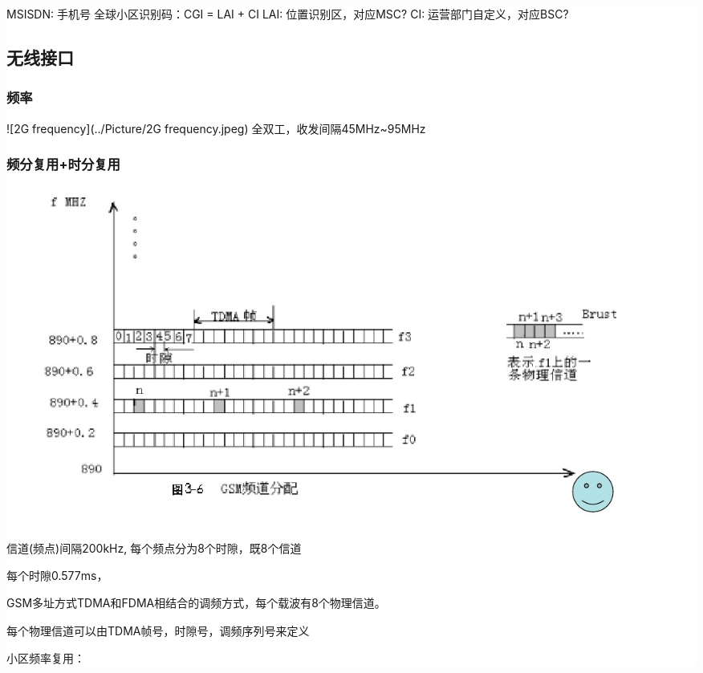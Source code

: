 MSISDN: 手机号
全球小区识别码：CGI = LAI + CI
LAI: 位置识别区，对应MSC?
CI: 运营部门自定义，对应BSC?



## 无线接口
### 频率
![2G frequency](../Picture/2G frequency.jpeg)
全双工，收发间隔45MHz~95MHz

### 频分复用+时分复用
![image-20200420235412853](../Picture/image-20200420235412853.png)

信道(频点)间隔200kHz, 每个频点分为8个时隙，既8个信道

每个时隙0.577ms，

GSM多址方式TDMA和FDMA相结合的调频方式，每个载波有8个物理信道。

每个物理信道可以由TDMA帧号，时隙号，调频序列号来定义

小区频率复用：
